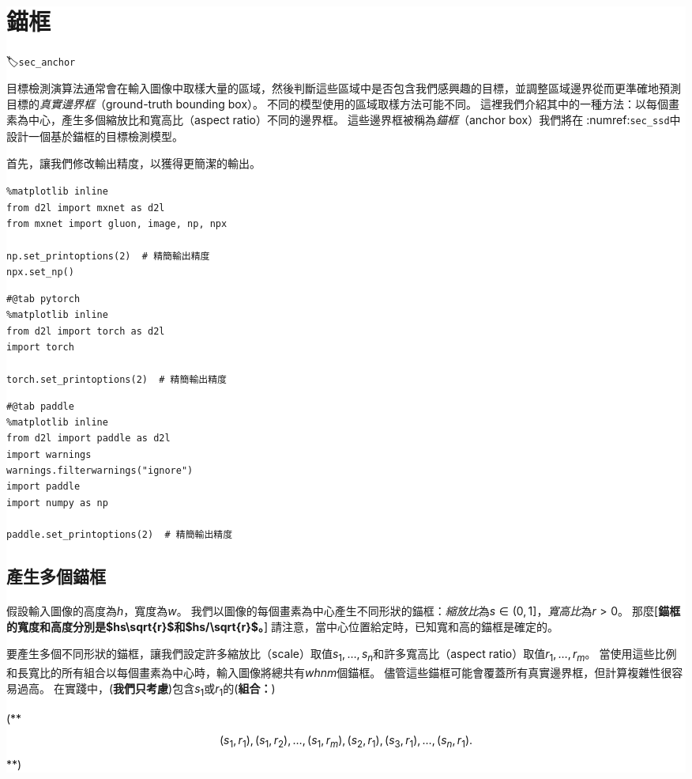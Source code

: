 # 錨框
:label:`sec_anchor`

目標檢測演算法通常會在輸入圖像中取樣大量的區域，然後判斷這些區域中是否包含我們感興趣的目標，並調整區域邊界從而更準確地預測目標的*真實邊界框*（ground-truth bounding box）。
不同的模型使用的區域取樣方法可能不同。
這裡我們介紹其中的一種方法：以每個畫素為中心，產生多個縮放比和寬高比（aspect ratio）不同的邊界框。
這些邊界框被稱為*錨框*（anchor box）我們將在 :numref:`sec_ssd`中設計一個基於錨框的目標檢測模型。

首先，讓我們修改輸出精度，以獲得更簡潔的輸出。

```{.python .input}
%matplotlib inline
from d2l import mxnet as d2l
from mxnet import gluon, image, np, npx

np.set_printoptions(2)  # 精簡輸出精度
npx.set_np()
```

```{.python .input}
#@tab pytorch
%matplotlib inline
from d2l import torch as d2l
import torch

torch.set_printoptions(2)  # 精簡輸出精度
```

```{.python .input}
#@tab paddle
%matplotlib inline
from d2l import paddle as d2l
import warnings
warnings.filterwarnings("ignore")
import paddle
import numpy as np

paddle.set_printoptions(2)  # 精簡輸出精度
```

## 產生多個錨框

假設輸入圖像的高度為$h$，寬度為$w$。
我們以圖像的每個畫素為中心產生不同形狀的錨框：*縮放比*為$s\in (0, 1]$，*寬高比*為$r > 0$。
那麼[**錨框的寬度和高度分別是$hs\sqrt{r}$和$hs/\sqrt{r}$。**]
請注意，當中心位置給定時，已知寬和高的錨框是確定的。

要產生多個不同形狀的錨框，讓我們設定許多縮放比（scale）取值$s_1,\ldots, s_n$和許多寬高比（aspect ratio）取值$r_1,\ldots, r_m$。
當使用這些比例和長寬比的所有組合以每個畫素為中心時，輸入圖像將總共有$whnm$個錨框。
儘管這些錨框可能會覆蓋所有真實邊界框，但計算複雜性很容易過高。
在實踐中，(**我們只考慮**)包含$s_1$或$r_1$的(**組合：**)

(**
$$(s_1, r_1), (s_1, r_2), \ldots, (s_1, r_m), (s_2, r_1), (s_3, r_1), \ldots, (s_n, r_1).$$
**)

